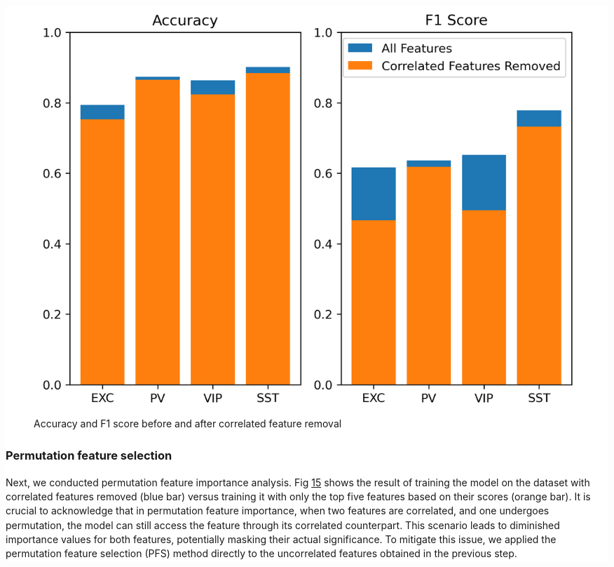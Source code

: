 <figure id="acc_model_less_corr_feat">
<img src="assets/acc_model_less_corr_feat.png" />
<figcaption>Accuracy and F1 score before and after correlated feature
removal </figcaption>
</figure>

### Permutation feature selection

Next, we conducted permutation feature importance analysis. Fig
<a href="#acc_model_less_permutation_feat" data-reference-type="ref"
data-reference="acc_model_less_permutation_feat">15</a> shows the result
of training the model on the dataset with correlated features removed
(blue bar) versus training it with only the top five features based on
their scores (orange bar). It is crucial to acknowledge that in
permutation feature importance, when two features are correlated, and
one undergoes permutation, the model can still access the feature
through its correlated counterpart. This scenario leads to diminished
importance values for both features, potentially masking their actual
significance. To mitigate this issue, we applied the permutation feature
selection (PFS) method directly to the uncorrelated features obtained in
the previous step.
